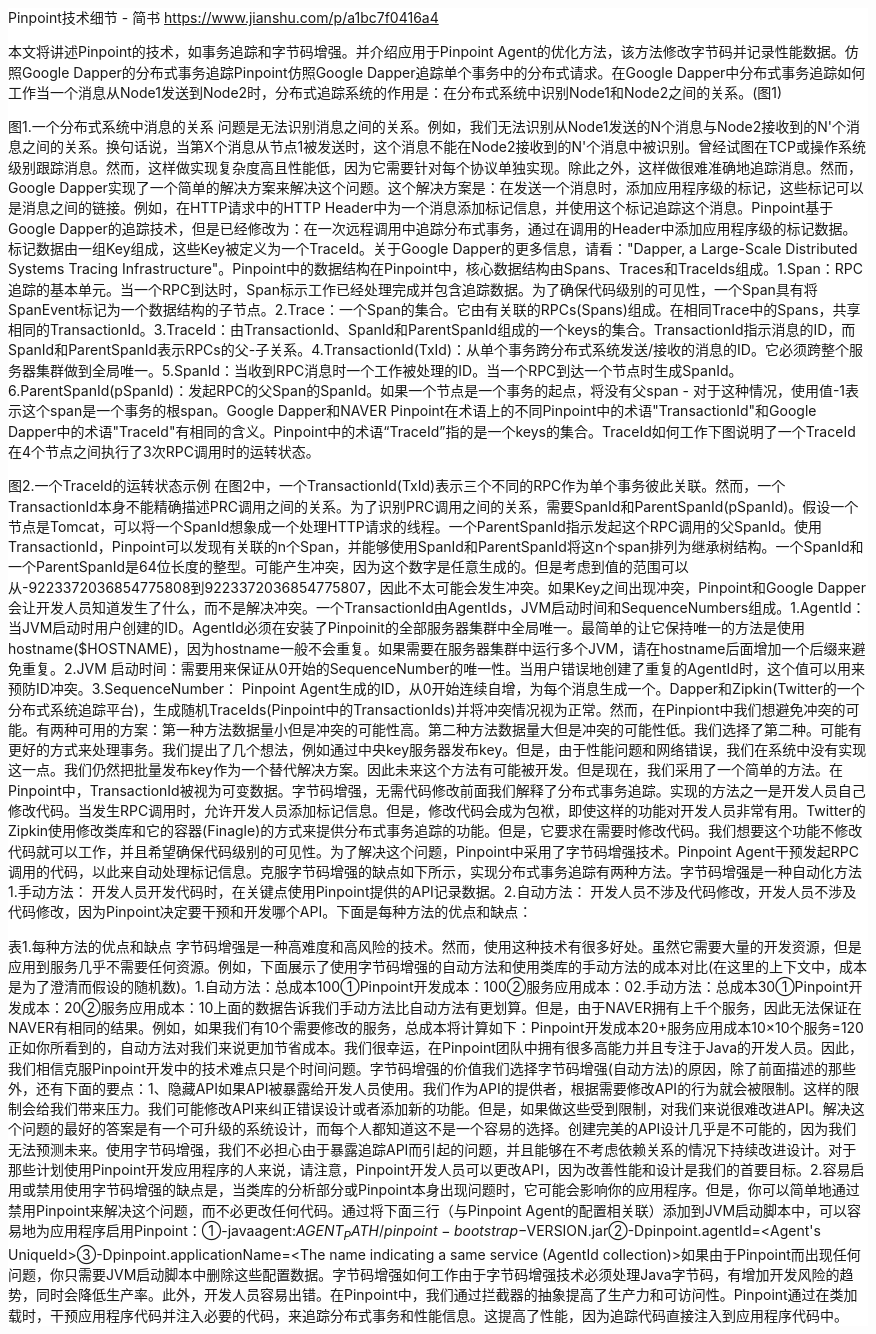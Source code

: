 Pinpoint技术细节 - 简书 https://www.jianshu.com/p/a1bc7f0416a4

本文将讲述Pinpoint的技术，如事务追踪和字节码增强。并介绍应用于Pinpoint Agent的优化方法，该方法修改字节码并记录性能数据。仿照Google Dapper的分布式事务追踪Pinpoint仿照Google Dapper追踪单个事务中的分布式请求。在Google Dapper中分布式事务追踪如何工作当一个消息从Node1发送到Node2时，分布式追踪系统的作用是：在分布式系统中识别Node1和Node2之间的关系。(图1)




图1.一个分布式系统中消息的关系
问题是无法识别消息之间的关系。例如，我们无法识别从Node1发送的N个消息与Node2接收到的N'个消息之间的关系。换句话说，当第X个消息从节点1被发送时，这个消息不能在Node2接收到的N'个消息中被识别。曾经试图在TCP或操作系统级别跟踪消息。然而，这样做实现复杂度高且性能低，因为它需要针对每个协议单独实现。除此之外，这样做很难准确地追踪消息。然而，Google Dapper实现了一个简单的解决方案来解决这个问题。这个解决方案是：在发送一个消息时，添加应用程序级的标记，这些标记可以是消息之间的链接。例如，在HTTP请求中的HTTP Header中为一个消息添加标记信息，并使用这个标记追踪这个消息。Pinpoint基于Google Dapper的追踪技术，但是已经修改为：在一次远程调用中追踪分布式事务，通过在调用的Header中添加应用程序级的标记数据。标记数据由一组Key组成，这些Key被定义为一个TraceId。关于Google Dapper的更多信息，请看："Dapper, a Large-Scale Distributed Systems Tracing Infrastructure"。Pinpoint中的数据结构在Pinpoint中，核心数据结构由Spans、Traces和TraceIds组成。1.Span：RPC追踪的基本单元。当一个RPC到达时，Span标示工作已经处理完成并包含追踪数据。为了确保代码级别的可见性，一个Span具有将SpanEvent标记为一个数据结构的子节点。2.Trace：一个Span的集合。它由有关联的RPCs(Spans)组成。在相同Trace中的Spans，共享相同的TransactionId。3.TraceId：由TransactionId、SpanId和ParentSpanId组成的一个keys的集合。TransactionId指示消息的ID，而SpanId和ParentSpanId表示RPCs的父-子关系。4.TransactionId(TxId)：从单个事务跨分布式系统发送/接收的消息的ID。它必须跨整个服务器集群做到全局唯一。5.SpanId：当收到RPC消息时一个工作被处理的ID。当一个RPC到达一个节点时生成SpanId。6.ParentSpanId(pSpanId)：发起RPC的父Span的SpanId。如果一个节点是一个事务的起点，将没有父span - 对于这种情况，使用值-1表示这个span是一个事务的根span。Google Dapper和NAVER Pinpoint在术语上的不同Pinpoint中的术语"TransactionId"和Google Dapper中的术语"TraceId"有相同的含义。Pinpoint中的术语“TraceId”指的是一个keys的集合。TraceId如何工作下图说明了一个TraceId在4个节点之间执行了3次RPC调用时的运转状态。




图2.一个TraceId的运转状态示例
在图2中，一个TransactionId(TxId)表示三个不同的RPC作为单个事务彼此关联。然而，一个TransactionId本身不能精确描述PRC调用之间的关系。为了识别PRC调用之间的关系，需要SpanId和ParentSpanId(pSpanId)。假设一个节点是Tomcat，可以将一个SpanId想象成一个处理HTTP请求的线程。一个ParentSpanId指示发起这个RPC调用的父SpanId。使用TransactionId，Pinpoint可以发现有关联的n个Span，并能够使用SpanId和ParentSpanId将这n个span排列为继承树结构。一个SpanId和一个ParentSpanId是64位长度的整型。可能产生冲突，因为这个数字是任意生成的。但是考虑到值的范围可以从-9223372036854775808到9223372036854775807，因此不太可能会发生冲突。如果Key之间出现冲突，Pinpoint和Google Dapper会让开发人员知道发生了什么，而不是解决冲突。一个TransactionId由AgentIds，JVM启动时间和SequenceNumbers组成。1.AgentId：当JVM启动时用户创建的ID。AgentId必须在安装了Pinpoinit的全部服务器集群中全局唯一。最简单的让它保持唯一的方法是使用hostname($HOSTNAME)，因为hostname一般不会重复。如果需要在服务器集群中运行多个JVM，请在hostname后面增加一个后缀来避免重复。2.JVM 启动时间：需要用来保证从0开始的SequenceNumber的唯一性。当用户错误地创建了重复的AgentId时，这个值可以用来预防ID冲突。3.SequenceNumber： Pinpoint Agent生成的ID，从0开始连续自增，为每个消息生成一个。Dapper和Zipkin(Twitter的一个分布式系统追踪平台)，生成随机TraceIds(Pinpoint中的TransactionIds)并将冲突情况视为正常。然而，在Pinpiont中我们想避免冲突的可能。有两种可用的方案：第一种方法数据量小但是冲突的可能性高。第二种方法数据量大但是冲突的可能性低。我们选择了第二种。可能有更好的方式来处理事务。我们提出了几个想法，例如通过中央key服务器发布key。但是，由于性能问题和网络错误，我们在系统中没有实现这一点。我们仍然把批量发布key作为一个替代解决方案。因此未来这个方法有可能被开发。但是现在，我们采用了一个简单的方法。在Pinpoint中，TransactionId被视为可变数据。字节码增强，无需代码修改前面我们解释了分布式事务追踪。实现的方法之一是开发人员自己修改代码。当发生RPC调用时，允许开发人员添加标记信息。但是，修改代码会成为包袱，即使这样的功能对开发人员非常有用。Twitter的Zipkin使用修改类库和它的容器(Finagle)的方式来提供分布式事务追踪的功能。但是，它要求在需要时修改代码。我们想要这个功能不修改代码就可以工作，并且希望确保代码级别的可见性。为了解决这个问题，Pinpoint中采用了字节码增强技术。Pinpoint Agent干预发起RPC调用的代码，以此来自动处理标记信息。克服字节码增强的缺点如下所示，实现分布式事务追踪有两种方法。字节码增强是一种自动化方法1.手动方法： 开发人员开发代码时，在关键点使用Pinpoint提供的API记录数据。2.自动方法： 开发人员不涉及代码修改，开发人员不涉及代码修改，因为Pinpoint决定要干预和开发哪个API。下面是每种方法的优点和缺点：




表1.每种方法的优点和缺点
字节码增强是一种高难度和高风险的技术。然而，使用这种技术有很多好处。虽然它需要大量的开发资源，但是应用到服务几乎不需要任何资源。例如，下面展示了使用字节码增强的自动方法和使用类库的手动方法的成本对比(在这里的上下文中，成本是为了澄清而假设的随机数)。1.自动方法：总成本100①Pinpoint开发成本：100②服务应用成本：02.手动方法：总成本30①Pinpoint开发成本：20②服务应用成本：10上面的数据告诉我们手动方法比自动方法有更划算。但是，由于NAVER拥有上千个服务，因此无法保证在NAVER有相同的结果。例如，如果我们有10个需要修改的服务，总成本将计算如下：Pinpoint开发成本20+服务应用成本10×10个服务=120正如你所看到的，自动方法对我们来说更加节省成本。我们很幸运，在Pinpoint团队中拥有很多高能力并且专注于Java的开发人员。因此，我们相信克服Pinpoint开发中的技术难点只是个时间问题。字节码增强的价值我们选择字节码增强(自动方法)的原因，除了前面描述的那些外，还有下面的要点：1、隐藏API如果API被暴露给开发人员使用。我们作为API的提供者，根据需要修改API的行为就会被限制。这样的限制会给我们带来压力。我们可能修改API来纠正错误设计或者添加新的功能。但是，如果做这些受到限制，对我们来说很难改进API。解决这个问题的最好的答案是有一个可升级的系统设计，而每个人都知道这不是一个容易的选择。创建完美的API设计几乎是不可能的，因为我们无法预测未来。使用字节码增强，我们不必担心由于暴露追踪API而引起的问题，并且能够在不考虑依赖关系的情况下持续改进设计。对于那些计划使用Pinpoint开发应用程序的人来说，请注意，Pinpoint开发人员可以更改API，因为改善性能和设计是我们的首要目标。2.容易启用或禁用使用字节码增强的缺点是，当类库的分析部分或Pinpoint本身出现问题时，它可能会影响你的应用程序。但是，你可以简单地通过禁用Pinpoint来解决这个问题，而不必更改任何代码。通过将下面三行（与Pinpoint Agent的配置相关联）添加到JVM启动脚本中，可以容易地为应用程序启用Pinpoint：①-javaagent:$AGENT_PATH/pinpoint-bootstrap-$VERSION.jar②-Dpinpoint.agentId=<Agent's UniqueId>③-Dpinpoint.applicationName=<The name indicating a same service (AgentId collection)>如果由于Pinpoint而出现任何问题，你只需要JVM启动脚本中删除这些配置数据。字节码增强如何工作由于字节码增强技术必须处理Java字节码，有增加开发风险的趋势，同时会降低生产率。此外，开发人员容易出错。在Pinpoint中，我们通过拦截器的抽象提高了生产力和可访问性。Pinpoint通过在类加载时，干预应用程序代码并注入必要的代码，来追踪分布式事务和性能信息。这提高了性能，因为追踪代码直接注入到应用程序代码中。
